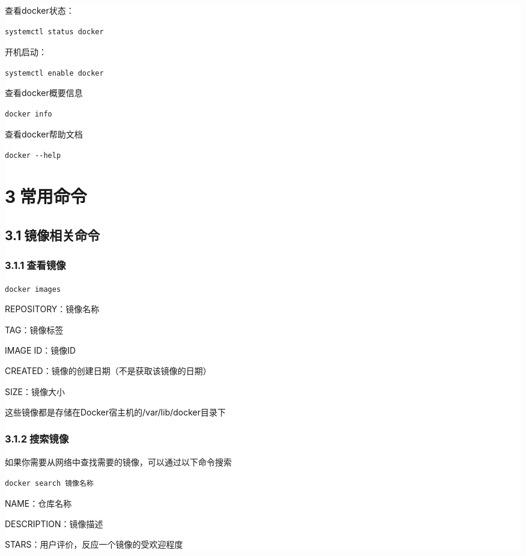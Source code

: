 查看docker状态：

```
systemctl status docker
```

开机启动：

```
systemctl enable docker
```

查看docker概要信息

```
docker info
```

查看docker帮助文档

```
docker --help
```

# 3 常用命令

## 3.1 镜像相关命令

### 3.1.1 查看镜像

```
docker images
```

REPOSITORY：镜像名称

TAG：镜像标签

IMAGE ID：镜像ID

CREATED：镜像的创建日期（不是获取该镜像的日期）

SIZE：镜像大小

这些镜像都是存储在Docker宿主机的/var/lib/docker目录下

### 3.1.2 搜索镜像

如果你需要从网络中查找需要的镜像，可以通过以下命令搜索

```
docker search 镜像名称
```

NAME：仓库名称

DESCRIPTION：镜像描述

STARS：用户评价，反应一个镜像的受欢迎程度

